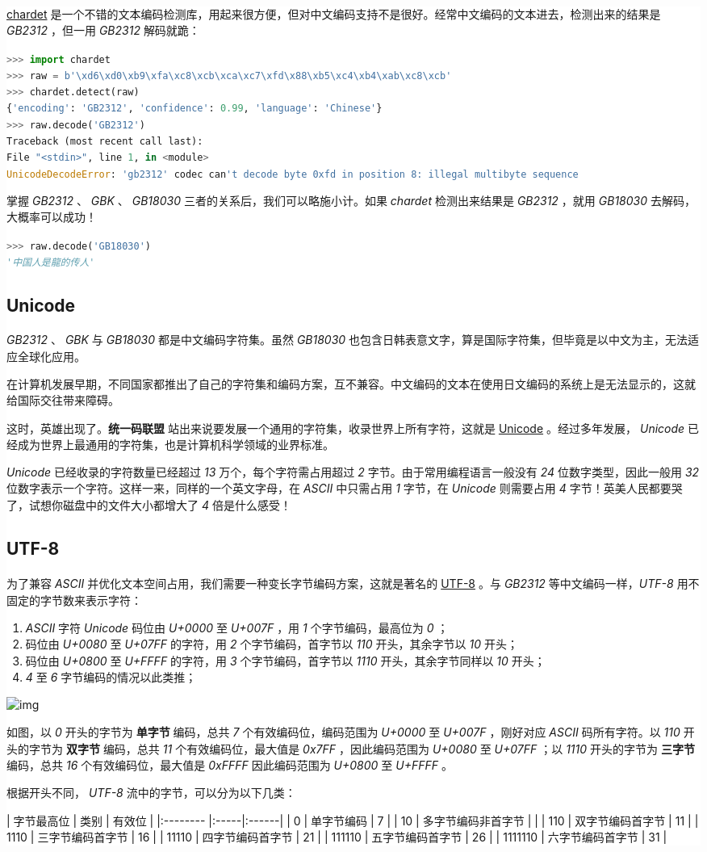 [chardet](https://chardet.readthedocs.io/en/latest/) 是一个不错的文本编码检测库，用起来很方便，但对中文编码支持不是很好。经常中文编码的文本进去，检测出来的结果是 *GB2312* ，但一用 *GB2312* 解码就跪：

```python
>>> import chardet
>>> raw = b'\xd6\xd0\xb9\xfa\xc8\xcb\xca\xc7\xfd\x88\xb5\xc4\xb4\xab\xc8\xcb'
>>> chardet.detect(raw)
{'encoding': 'GB2312', 'confidence': 0.99, 'language': 'Chinese'}
>>> raw.decode('GB2312')
Traceback (most recent call last):
File "<stdin>", line 1, in <module>
UnicodeDecodeError: 'gb2312' codec can't decode byte 0xfd in position 8: illegal multibyte sequence
```

掌握 *GB2312* 、 *GBK* 、 *GB18030* 三者的关系后，我们可以略施小计。如果 *chardet* 检测出来结果是 *GB2312* ，就用 *GB18030* 去解码，大概率可以成功！

```python
>>> raw.decode('GB18030')
'中国人是龍的传人'
```

## Unicode

*GB2312* 、 *GBK* 与 *GB18030* 都是中文编码字符集。虽然 *GB18030* 也包含日韩表意文字，算是国际字符集，但毕竟是以中文为主，无法适应全球化应用。

在计算机发展早期，不同国家都推出了自己的字符集和编码方案，互不兼容。中文编码的文本在使用日文编码的系统上是无法显示的，这就给国际交往带来障碍。

这时，英雄出现了。**统一码联盟** 站出来说要发展一个通用的字符集，收录世界上所有字符，这就是 [Unicode](https://zh.wikipedia.org/wiki/Unicode) 。经过多年发展， *Unicode* 已经成为世界上最通用的字符集，也是计算机科学领域的业界标准。

*Unicode* 已经收录的字符数量已经超过 *13* 万个，每个字符需占用超过 *2* 字节。由于常用编程语言一般没有 *24* 位数字类型，因此一般用 *32* 位数字表示一个字符。这样一来，同样的一个英文字母，在 *ASCII* 中只需占用 *1* 字节，在 *Unicode* 则需要占用 *4* 字节！英美人民都要哭了，试想你磁盘中的文件大小都增大了 *4* 倍是什么感受！

## UTF-8

为了兼容 *ASCII* 并优化文本空间占用，我们需要一种变长字节编码方案，这就是著名的 [UTF-8](https://zh.wikipedia.org/wiki/UTF-8) 。与 *GB2312* 等中文编码一样，*UTF-8* 用不固定的字节数来表示字符：

1. *ASCII* 字符 *Unicode* 码位由 *U+0000* 至 *U+007F* ，用 *1* 个字节编码，最高位为 *0* ；
2. 码位由 *U+0080* 至 *U+07FF* 的字符，用 *2* 个字节编码，首字节以 *110* 开头，其余字节以 *10* 开头；
3. 码位由 *U+0800* 至 *U+FFFF* 的字符，用 *3* 个字节编码，首字节以 *1110* 开头，其余字节同样以 *10* 开头；
4. *4* 至 *6* 字节编码的情况以此类推；



![img](https://pic2.zhimg.com/v2-5e6ca5df3ff1b2b4fb21896d7ba777d5_r.jpg)



如图，以 *0* 开头的字节为 **单字节** 编码，总共 *7* 个有效编码位，编码范围为 *U+0000* 至 *U+007F* ，刚好对应 *ASCII* 码所有字符。以 *110* 开头的字节为 **双字节** 编码，总共 *11* 个有效编码位，最大值是 *0x7FF* ，因此编码范围为 *U+0080* 至 *U+07FF* ；以 *1110* 开头的字节为 **三字节** 编码，总共 *16* 个有效编码位，最大值是 *0xFFFF* 因此编码范围为 *U+0800* 至 *U+FFFF* 。

根据开头不同， *UTF-8* 流中的字节，可以分为以下几类：

| 字节最高位 | 类别 | 有效位 | |:-------- |:-----|:------| | 0 | 单字节编码 | 7 | | 10 | 多字节编码非首字节 | | | 110 | 双字节编码首字节 | 11 | | 1110 | 三字节编码首字节 | 16 | | 11110 | 四字节编码首字节 | 21 | | 111110 | 五字节编码首字节 | 26 | | 1111110 | 六字节编码首字节 | 31 |
